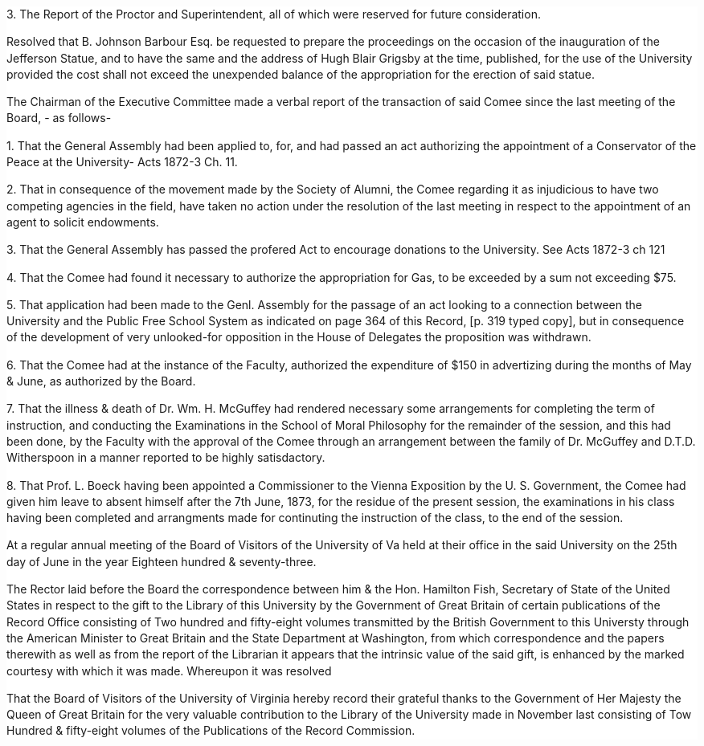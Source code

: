 3\. The Report of the Proctor and Superintendent, all of which were reserved for future consideration.

Resolved that B. Johnson Barbour Esq. be requested to prepare the proceedings on the occasion of the inauguration of the Jefferson Statue, and to have the same and the address of Hugh Blair Grigsby at the time, published, for the use of the University provided the cost shall not exceed the unexpended balance of the appropriation for the erection of said statue.

The Chairman of the Executive Committee made a verbal report of the transaction of said Comee since the last meeting of the Board, - as follows-

1\. That the General Assembly had been applied to, for, and had passed an act authorizing the appointment of a Conservator of the Peace at the University- Acts 1872-3 Ch. 11.

2\. That in consequence of the movement made by the Society of Alumni, the Comee regarding it as injudicious to have two competing agencies in the field, have taken no action under the resolution of the last meeting in respect to the appointment of an agent to solicit endowments.

3\. That the General Assembly has passed the profered Act to encourage donations to the University. See Acts 1872-3 ch 121

4\. That the Comee had found it necessary to authorize the appropriation for Gas, to be exceeded by a sum not exceeding $75.

5\. That application had been made to the Genl. Assembly for the passage of an act looking to a connection between the University and the Public Free School System as indicated on page 364 of this Record, \[p. 319 typed copy\], but in consequence of the development of very unlooked-for opposition in the House of Delegates the proposition was withdrawn.

6\. That the Comee had at the instance of the Faculty, authorized the expenditure of $150 in advertizing during the months of May & June, as authorized by the Board.

7\. That the illness & death of Dr. Wm. H. McGuffey had rendered necessary some arrangements for completing the term of instruction, and conducting the Examinations in the School of Moral Philosophy for the remainder of the session, and this had been done, by the Faculty with the approval of the Comee through an arrangement between the family of Dr. McGuffey and D.T.D. Witherspoon in a manner reported to be highly satisdactory.

8\. That Prof. L. Boeck having been appointed a Commissioner to the Vienna Exposition by the U. S. Government, the Comee had given him leave to absent himself after the 7th June, 1873, for the residue of the present session, the examinations in his class having been completed and arrangments made for continuting the instruction of the class, to the end of the session.

At a regular annual meeting of the Board of Visitors of the University of Va held at their office in the said University on the 25th day of June in the year Eighteen hundred & seventy-three.

The Rector laid before the Board the correspondence between him & the Hon. Hamilton Fish, Secretary of State of the United States in respect to the gift to the Library of this University by the Government of Great Britain of certain publications of the Record Office consisting of Two hundred and fifty-eight volumes transmitted by the British Government to this Universty through the American Minister to Great Britain and the State Department at Washington, from which correspondence and the papers therewith as well as from the report of the Librarian it appears that the intrinsic value of the said gift, is enhanced by the marked courtesy with which it was made. Whereupon it was resolved

That the Board of Visitors of the University of Virginia hereby record their grateful thanks to the Government of Her Majesty the Queen of Great Britain for the very valuable contribution to the Library of the University made in November last consisting of Tow Hundred & fifty-eight volumes of the Publications of the Record Commission.
